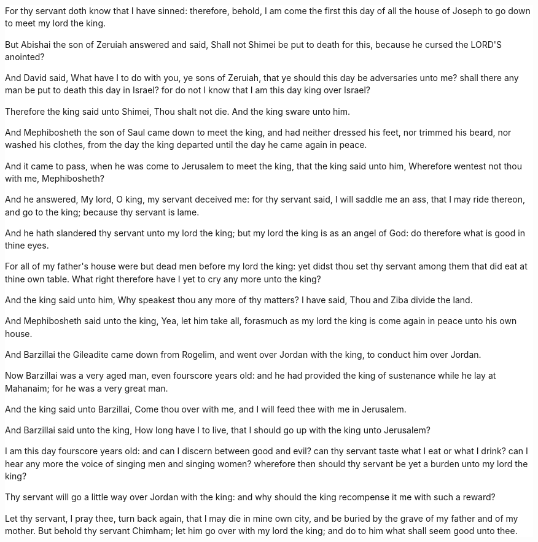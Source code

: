 <p id="kjv2sa-19:20">For thy servant doth know that I have sinned: therefore, behold, I am come the first this day of all the house of Joseph to go down to meet my lord the king.</p>

<p id="kjv2sa-19:21">But Abishai the son of Zeruiah answered and said, Shall not Shimei be put to death for this, because he cursed the LORD'S anointed?</p>

<p id="kjv2sa-19:22">And David said, What have I to do with you, ye sons of Zeruiah, that ye should this day be adversaries unto me? shall there any man be put to death this day in Israel? for do not I know that I am this day king over Israel?</p>

<p id="kjv2sa-19:23">Therefore the king said unto Shimei, Thou shalt not die. And the king sware unto him.</p>

<p id="kjv2sa-19:24">And Mephibosheth the son of Saul came down to meet the king, and had neither dressed his feet, nor trimmed his beard, nor washed his clothes, from the day the king departed until the day he came again in peace.</p>

<p id="kjv2sa-19:25">And it came to pass, when he was come to Jerusalem to meet the king, that the king said unto him, Wherefore wentest not thou with me, Mephibosheth?</p>

<p id="kjv2sa-19:26">And he answered, My lord, O king, my servant deceived me: for thy servant said, I will saddle me an ass, that I may ride thereon, and go to the king; because thy servant is lame.</p>

<p id="kjv2sa-19:27">And he hath slandered thy servant unto my lord the king; but my lord the king is as an angel of God: do therefore what is good in thine eyes.</p>

<p id="kjv2sa-19:28">For all of my father's house were but dead men before my lord the king: yet didst thou set thy servant among them that did eat at thine own table. What right therefore have I yet to cry any more unto the king?</p>

<p id="kjv2sa-19:29">And the king said unto him, Why speakest thou any more of thy matters? I have said, Thou and Ziba divide the land.</p>

<p id="kjv2sa-19:30">And Mephibosheth said unto the king, Yea, let him take all, forasmuch as my lord the king is come again in peace unto his own house.</p>

<p id="kjv2sa-19:31">And Barzillai the Gileadite came down from Rogelim, and went over Jordan with the king, to conduct him over Jordan.</p>

<p id="kjv2sa-19:32">Now Barzillai was a very aged man, even fourscore years old: and he had provided the king of sustenance while he lay at Mahanaim; for he was a very great man.</p>

<p id="kjv2sa-19:33">And the king said unto Barzillai, Come thou over with me, and I will feed thee with me in Jerusalem.</p>

<p id="kjv2sa-19:34">And Barzillai said unto the king, How long have I to live, that I should go up with the king unto Jerusalem?</p>

<p id="kjv2sa-19:35">I am this day fourscore years old: and can I discern between good and evil? can thy servant taste what I eat or what I drink? can I hear any more the voice of singing men and singing women? wherefore then should thy servant be yet a burden unto my lord the king?</p>

<p id="kjv2sa-19:36">Thy servant will go a little way over Jordan with the king: and why should the king recompense it me with such a reward?</p>

<p id="kjv2sa-19:37">Let thy servant, I pray thee, turn back again, that I may die in mine own city, and be buried by the grave of my father and of my mother. But behold thy servant Chimham; let him go over with my lord the king; and do to him what shall seem good unto thee.</p>
